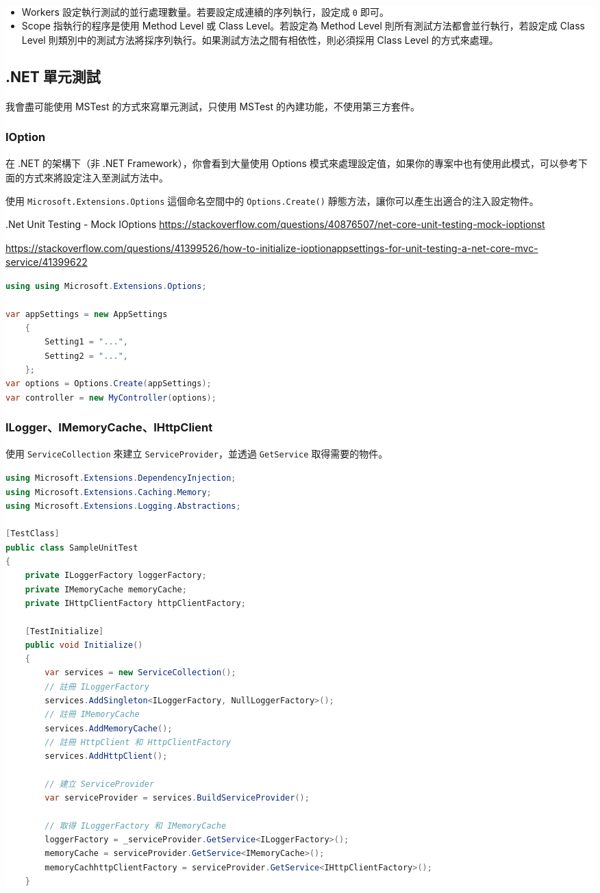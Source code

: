 - Workers 設定執行測試的並行處理數量。若要設定成連續的序列執行，設定成 `0` 即可。
- Scope 指執行的程序是使用 Method Level 或 Class Level。若設定為 Method Level 則所有測試方法都會並行執行，若設定成 Class Level 則類別中的測試方法將採序列執行。如果測試方法之間有相依性，則必須採用 Class Level 的方式來處理。

## .NET 單元測試

我會盡可能使用 MSTest 的方式來寫單元測試，只使用 MSTest 的內建功能，不使用第三方套件。

### IOption

在 .NET 的架構下（非 .NET Framework），你會看到大量使用 Options 模式來處理設定值，如果你的專案中也有使用此模式，可以參考下面的方式來將設定注入至測試方法中。

使用 `Microsoft.Extensions.Options` 這個命名空間中的 `Options.Create()` 靜態方法，讓你可以產生出適合的注入設定物件。

.Net Unit Testing - Mock IOptions<T>
https://stackoverflow.com/questions/40876507/net-core-unit-testing-mock-ioptionst

https://stackoverflow.com/questions/41399526/how-to-initialize-ioptionappsettings-for-unit-testing-a-net-core-mvc-service/41399622

```csharp
using using Microsoft.Extensions.Options;

var appSettings = new AppSettings
    {
        Setting1 = "...",
        Setting2 = "...",
    };
var options = Options.Create(appSettings);
var controller = new MyController(options);
```

### ILogger、IMemoryCache、IHttpClient

使用 `ServiceCollection` 來建立 `ServiceProvider`，並透過 `GetService` 取得需要的物件。

```csharp
using Microsoft.Extensions.DependencyInjection;
using Microsoft.Extensions.Caching.Memory;
using Microsoft.Extensions.Logging.Abstractions;

[TestClass]
public class SampleUnitTest
{
    private ILoggerFactory loggerFactory;
    private IMemoryCache memoryCache;
    private IHttpClientFactory httpClientFactory;

    [TestInitialize]
    public void Initialize()
    {
        var services = new ServiceCollection();
        // 註冊 ILoggerFactory
        services.AddSingleton<ILoggerFactory, NullLoggerFactory>();
        // 註冊 IMemoryCache
        services.AddMemoryCache();
        // 註冊 HttpClient 和 HttpClientFactory
        services.AddHttpClient();

        // 建立 ServiceProvider
        var serviceProvider = services.BuildServiceProvider();

        // 取得 ILoggerFactory 和 IMemoryCache
        loggerFactory = _serviceProvider.GetService<ILoggerFactory>();
        memoryCache = serviceProvider.GetService<IMemoryCache>();
        memoryCachhttpClientFactory = serviceProvider.GetService<IHttpClientFactory>();
    }
```